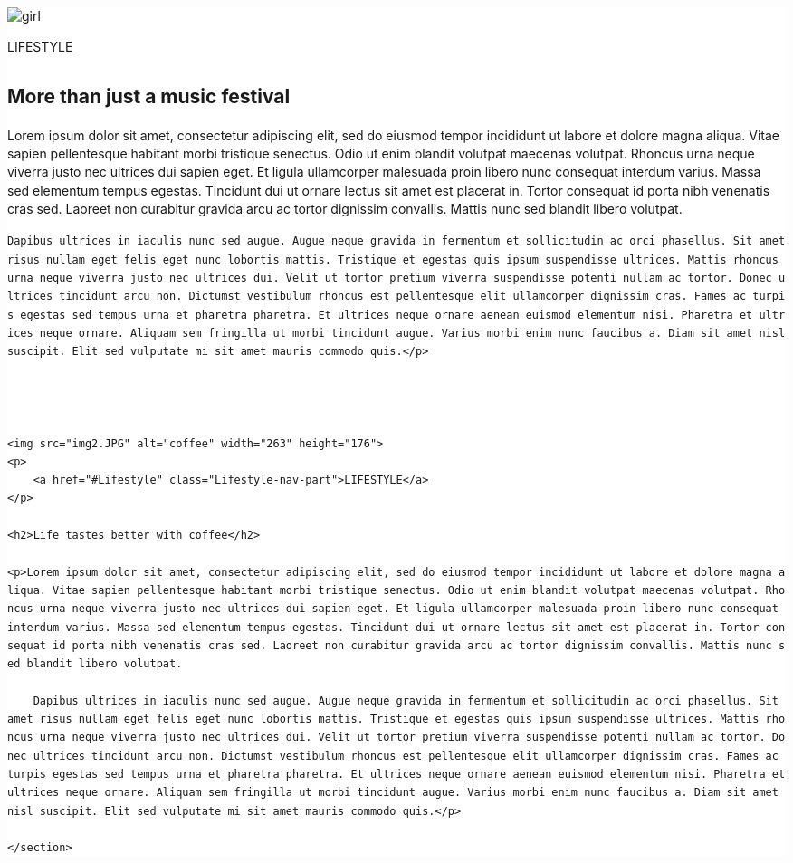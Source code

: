 <main>
    
<section class="Lifestyle-nav-part" id="Lifestyle">
    <img src="img1.JPG" alt="girl" width="263" height="171">
    <p>
<a href="#Lifestyle" class="Lifestyle-nav-part">LIFESTYLE</a>
</p>

<h1>More than just a music festival</h1>

<p>Lorem ipsum dolor sit amet, consectetur adipiscing elit, sed do eiusmod tempor incididunt ut labore et dolore magna aliqua. Vitae sapien pellentesque habitant morbi tristique senectus. Odio ut enim blandit volutpat maecenas volutpat. Rhoncus urna neque viverra justo nec ultrices dui sapien eget. Et ligula ullamcorper malesuada proin libero nunc consequat interdum varius. Massa sed elementum tempus egestas. Tincidunt dui ut ornare lectus sit amet est placerat in. Tortor consequat id porta nibh venenatis cras sed. Laoreet non curabitur gravida arcu ac tortor dignissim convallis. Mattis nunc sed blandit libero volutpat.

    Dapibus ultrices in iaculis nunc sed augue. Augue neque gravida in fermentum et sollicitudin ac orci phasellus. Sit amet risus nullam eget felis eget nunc lobortis mattis. Tristique et egestas quis ipsum suspendisse ultrices. Mattis rhoncus urna neque viverra justo nec ultrices dui. Velit ut tortor pretium viverra suspendisse potenti nullam ac tortor. Donec ultrices tincidunt arcu non. Dictumst vestibulum rhoncus est pellentesque elit ullamcorper dignissim cras. Fames ac turpis egestas sed tempus urna et pharetra pharetra. Et ultrices neque ornare aenean euismod elementum nisi. Pharetra et ultrices neque ornare. Aliquam sem fringilla ut morbi tincidunt augue. Varius morbi enim nunc faucibus a. Diam sit amet nisl suscipit. Elit sed vulputate mi sit amet mauris commodo quis.</p>

 


    <img src="img2.JPG" alt="coffee" width="263" height="176">
    <p>
        <a href="#Lifestyle" class="Lifestyle-nav-part">LIFESTYLE</a>
    </p>

    <h2>Life tastes better with coffee</h2>

    <p>Lorem ipsum dolor sit amet, consectetur adipiscing elit, sed do eiusmod tempor incididunt ut labore et dolore magna aliqua. Vitae sapien pellentesque habitant morbi tristique senectus. Odio ut enim blandit volutpat maecenas volutpat. Rhoncus urna neque viverra justo nec ultrices dui sapien eget. Et ligula ullamcorper malesuada proin libero nunc consequat interdum varius. Massa sed elementum tempus egestas. Tincidunt dui ut ornare lectus sit amet est placerat in. Tortor consequat id porta nibh venenatis cras sed. Laoreet non curabitur gravida arcu ac tortor dignissim convallis. Mattis nunc sed blandit libero volutpat.

        Dapibus ultrices in iaculis nunc sed augue. Augue neque gravida in fermentum et sollicitudin ac orci phasellus. Sit amet risus nullam eget felis eget nunc lobortis mattis. Tristique et egestas quis ipsum suspendisse ultrices. Mattis rhoncus urna neque viverra justo nec ultrices dui. Velit ut tortor pretium viverra suspendisse potenti nullam ac tortor. Donec ultrices tincidunt arcu non. Dictumst vestibulum rhoncus est pellentesque elit ullamcorper dignissim cras. Fames ac turpis egestas sed tempus urna et pharetra pharetra. Et ultrices neque ornare aenean euismod elementum nisi. Pharetra et ultrices neque ornare. Aliquam sem fringilla ut morbi tincidunt augue. Varius morbi enim nunc faucibus a. Diam sit amet nisl suscipit. Elit sed vulputate mi sit amet mauris commodo quis.</p>

    </section>
